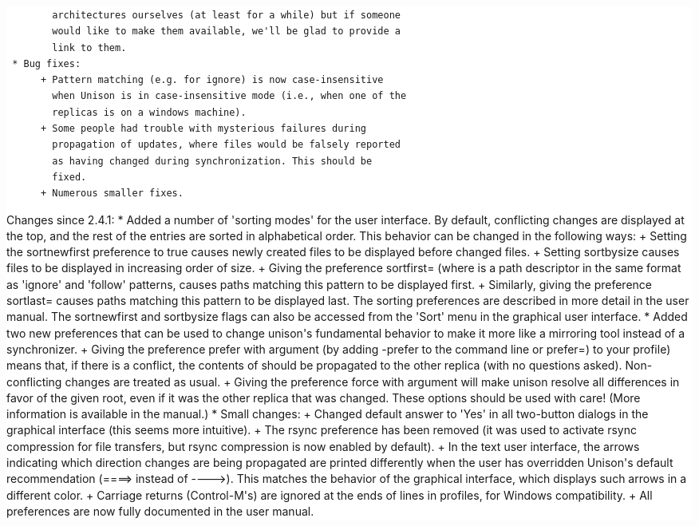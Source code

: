             architectures ourselves (at least for a while) but if someone
            would like to make them available, we'll be glad to provide a
            link to them.
     * Bug fixes:
          + Pattern matching (e.g. for ignore) is now case-insensitive
            when Unison is in case-insensitive mode (i.e., when one of the
            replicas is on a windows machine).
          + Some people had trouble with mysterious failures during
            propagation of updates, where files would be falsely reported
            as having changed during synchronization. This should be
            fixed.
          + Numerous smaller fixes.

   Changes since 2.4.1:
     * Added a number of 'sorting modes' for the user interface. By
       default, conflicting changes are displayed at the top, and the rest
       of the entries are sorted in alphabetical order. This behavior can
       be changed in the following ways:
          + Setting the sortnewfirst preference to true causes newly
            created files to be displayed before changed files.
          + Setting sortbysize causes files to be displayed in increasing
            order of size.
          + Giving the preference sortfirst=<pattern> (where <pattern> is
            a path descriptor in the same format as 'ignore' and 'follow'
            patterns, causes paths matching this pattern to be displayed
            first.
          + Similarly, giving the preference sortlast=<pattern> causes
            paths matching this pattern to be displayed last.
       The sorting preferences are described in more detail in the user
       manual. The sortnewfirst and sortbysize flags can also be accessed
       from the 'Sort' menu in the graphical user interface.
     * Added two new preferences that can be used to change unison's
       fundamental behavior to make it more like a mirroring tool instead
       of a synchronizer.
          + Giving the preference prefer with argument <root> (by adding
            -prefer <root> to the command line or prefer=<root>) to your
            profile) means that, if there is a conflict, the contents of
            <root> should be propagated to the other replica (with no
            questions asked). Non-conflicting changes are treated as
            usual.
          + Giving the preference force with argument <root> will make
            unison resolve all differences in favor of the given root,
            even if it was the other replica that was changed.
       These options should be used with care! (More information is
       available in the manual.)
     * Small changes:
          + Changed default answer to 'Yes' in all two-button dialogs in
            the graphical interface (this seems more intuitive).
          + The rsync preference has been removed (it was used to activate
            rsync compression for file transfers, but rsync compression is
            now enabled by default).
          + In the text user interface, the arrows indicating which
            direction changes are being propagated are printed differently
            when the user has overridden Unison's default recommendation
            (====> instead of ---->). This matches the behavior of the
            graphical interface, which displays such arrows in a different
            color.
          + Carriage returns (Control-M's) are ignored at the ends of
            lines in profiles, for Windows compatibility.
          + All preferences are now fully documented in the user manual.
